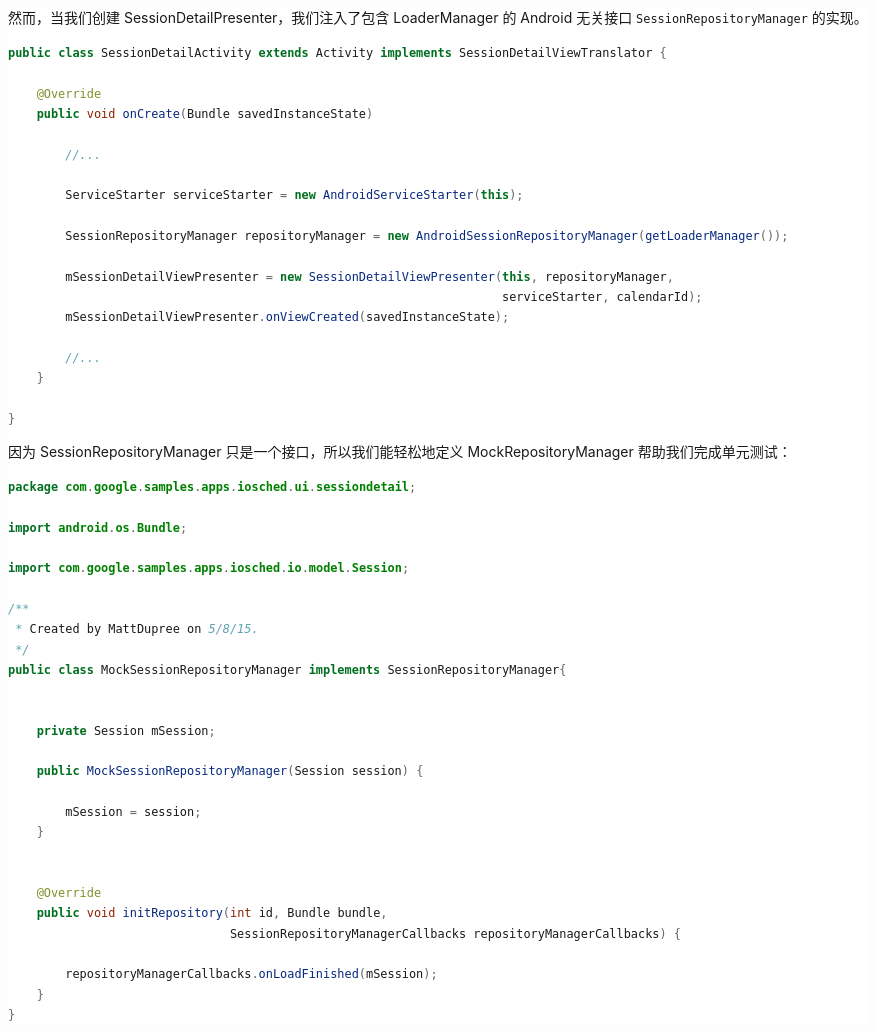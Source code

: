 然而，当我们创建 SessionDetailPresenter，我们注入了包含 LoaderManager 的 Android 无关接口 `SessionRepositoryManager` 的实现。

```java
public class SessionDetailActivity extends Activity implements SessionDetailViewTranslator {
    
    @Override
    public void onCreate(Bundle savedInstanceState)
    
        //...
    
        ServiceStarter serviceStarter = new AndroidServiceStarter(this);
 
        SessionRepositoryManager repositoryManager = new AndroidSessionRepositoryManager(getLoaderManager());
 
        mSessionDetailViewPresenter = new SessionDetailViewPresenter(this, repositoryManager, 
                                                                     serviceStarter, calendarId);
        mSessionDetailViewPresenter.onViewCreated(savedInstanceState);
    
        //...
    }
    
}
```

因为 SessionRepositoryManager 只是一个接口，所以我们能轻松地定义 MockRepositoryManager 帮助我们完成单元测试：

```java
package com.google.samples.apps.iosched.ui.sessiondetail;
 
import android.os.Bundle;
 
import com.google.samples.apps.iosched.io.model.Session;
 
/**
 * Created by MattDupree on 5/8/15.
 */
public class MockSessionRepositoryManager implements SessionRepositoryManager{
 
 
    private Session mSession;
 
    public MockSessionRepositoryManager(Session session) {
 
        mSession = session;
    }
 
 
    @Override
    public void initRepository(int id, Bundle bundle,
                               SessionRepositoryManagerCallbacks repositoryManagerCallbacks) {
        
        repositoryManagerCallbacks.onLoadFinished(mSession);
    }
}
```
